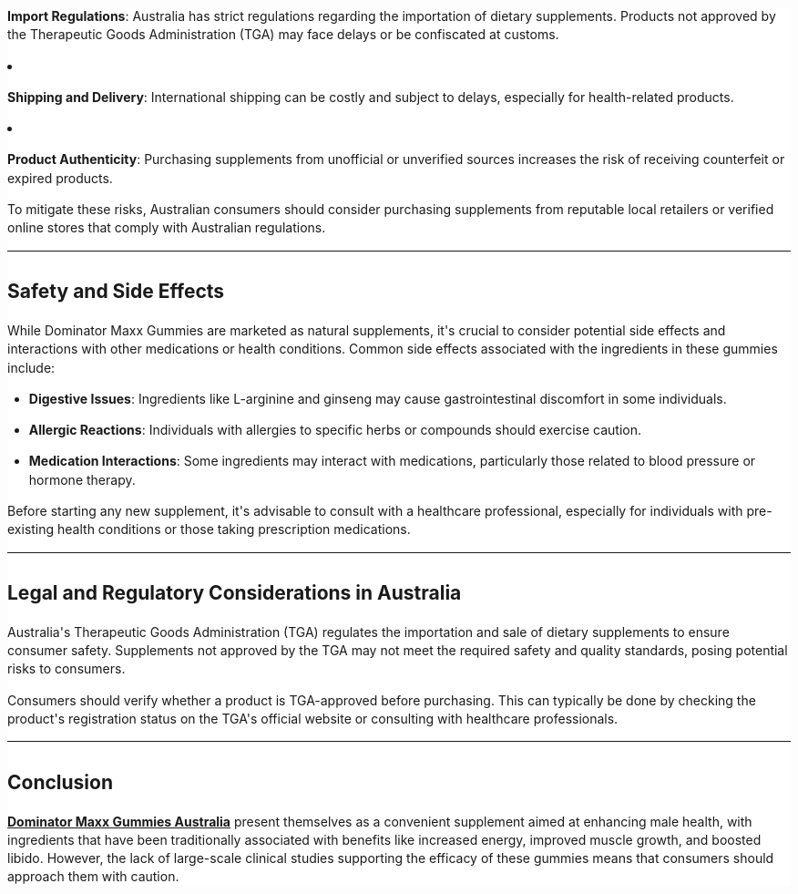 <p class="" data-end="4872" data-start="4652"><strong data-end="4674" data-start="4652">Import Regulations</strong>: Australia has strict regulations regarding the importation of dietary supplements. Products not approved by the Therapeutic Goods Administration (TGA) may face delays or be confiscated at customs.</p>
</li>
<li class="" data-end="5001" data-start="4873">
<p class="" data-end="5001" data-start="4875"><strong data-end="4900" data-start="4875">Shipping and Delivery</strong>: International shipping can be costly and subject to delays, especially for health-related products.</p>
</li>
<li class="" data-end="5155" data-start="5002">
<p class="" data-end="5155" data-start="5004"><strong data-end="5028" data-start="5004">Product Authenticity</strong>: Purchasing supplements from unofficial or unverified sources increases the risk of receiving counterfeit or expired products.</p>
</li>
</ul>
<p class="" data-end="5339" data-start="5157">To mitigate these risks, Australian consumers should consider purchasing supplements from reputable local retailers or verified online stores that comply with Australian regulations.</p>
<hr class="" data-end="5344" data-start="5341" />
<h2 class="" data-end="5372" data-start="5346">Safety and Side Effects</h2>
<p class="" data-end="5627" data-start="5374">While Dominator Maxx Gummies are marketed as natural supplements, it's crucial to consider potential side effects and interactions with other medications or health conditions. Common side effects associated with the ingredients in these gummies include:</p>
<ul data-end="6004" data-start="5629">
<li class="" data-end="5751" data-start="5629">
<p class="" data-end="5751" data-start="5631"><strong data-end="5651" data-start="5631">Digestive Issues</strong>: Ingredients like L-arginine and ginseng may cause gastrointestinal discomfort in some individuals.</p>
</li>
<li class="" data-end="5860" data-start="5752">
<p class="" data-end="5860" data-start="5754"><strong data-end="5776" data-start="5754">Allergic Reactions</strong>: Individuals with allergies to specific herbs or compounds should exercise caution.</p>
</li>
<li class="" data-end="6004" data-start="5861">
<p class="" data-end="6004" data-start="5863"><strong data-end="5890" data-start="5863">Medication Interactions</strong>: Some ingredients may interact with medications, particularly those related to blood pressure or hormone therapy.</p>
</li>
</ul>
<p class="" data-end="6204" data-start="6006">Before starting any new supplement, it's advisable to consult with a healthcare professional, especially for individuals with pre-existing health conditions or those taking prescription medications.</p>
<hr class="" data-end="6209" data-start="6206" />
<h2 class="" data-end="6262" data-start="6211">Legal and Regulatory Considerations in Australia</h2>
<p class="" data-end="6528" data-start="6264">Australia's Therapeutic Goods Administration (TGA) regulates the importation and sale of dietary supplements to ensure consumer safety. Supplements not approved by the TGA may not meet the required safety and quality standards, posing potential risks to consumers.</p>
<p class="" data-end="6754" data-start="6530">Consumers should verify whether a product is TGA-approved before purchasing. This can typically be done by checking the product's registration status on the TGA's official website or consulting with healthcare professionals.</p>
<hr class="" data-end="6759" data-start="6756" />
<h2 class="" data-end="6774" data-start="6761">Conclusion</h2>
<p class="" data-end="7161" data-start="6776"><strong><a href="https://www.facebook.com/DominatorMaxxGummiesAU/">Dominator Maxx Gummies Australia</a></strong>&nbsp;present themselves as a convenient supplement aimed at enhancing male health, with ingredients that have been traditionally associated with benefits like increased energy, improved muscle growth, and boosted libido. However, the lack of large-scale clinical studies supporting the efficacy of these gummies means that consumers should approach them with caution.</p>